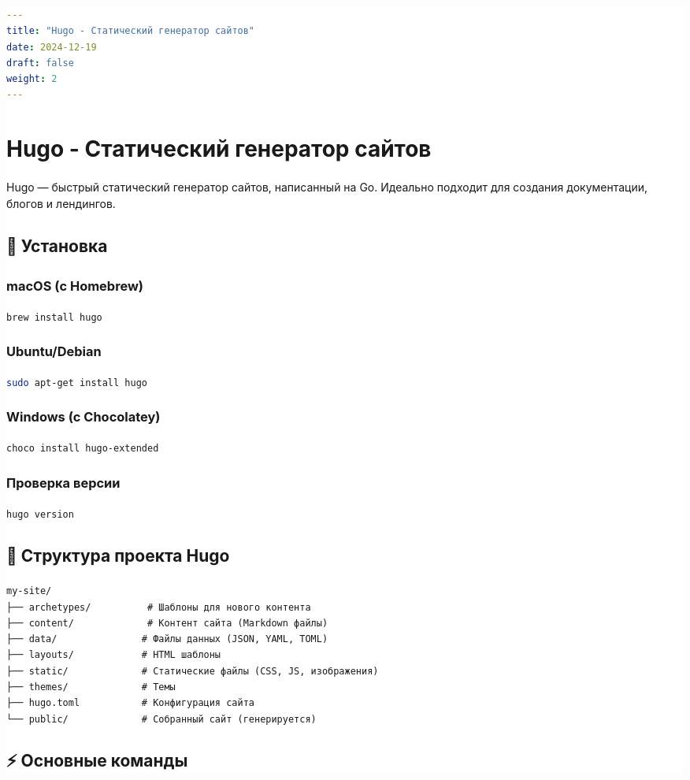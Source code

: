 ```yaml
---
title: "Hugo - Статический генератор сайтов"
date: 2024-12-19
draft: false
weight: 2
---
```


# Hugo - Статический генератор сайтов

Hugo — быстрый статический генератор сайтов, написанный на Go. Идеально подходит для создания документации, блогов и лендингов.

## 🚀 Установка

### macOS (с Homebrew)
```bash
brew install hugo
```

### Ubuntu/Debian
```bash
sudo apt-get install hugo
```

### Windows (с Chocolatey)
```bash
choco install hugo-extended
```

### Проверка версии
```bash
hugo version
```

## 📁 Структура проекта Hugo

```
my-site/
├── archetypes/          # Шаблоны для нового контента
├── content/             # Контент сайта (Markdown файлы)
├── data/               # Файлы данных (JSON, YAML, TOML)
├── layouts/            # HTML шаблоны
├── static/             # Статические файлы (CSS, JS, изображения)
├── themes/             # Темы
├── hugo.toml           # Конфигурация сайта
└── public/             # Собранный сайт (генерируется)
```

## ⚡ Основные команды
